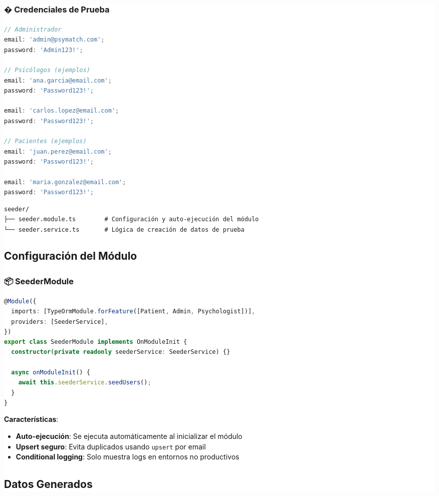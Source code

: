 ### � Credenciales de Prueba

```typescript
// Administrador
email: 'admin@psymatch.com';
password: 'Admin123!';

// Psicólogos (ejemplos)
email: 'ana.garcia@email.com';
password: 'Password123!';

email: 'carlos.lopez@email.com';
password: 'Password123!';

// Pacientes (ejemplos)
email: 'juan.perez@email.com';
password: 'Password123!';

email: 'maria.gonzalez@email.com';
password: 'Password123!';
```

```
seeder/
├── seeder.module.ts        # Configuración y auto-ejecución del módulo
└── seeder.service.ts       # Lógica de creación de datos de prueba
```

## Configuración del Módulo

### 📦 SeederModule

```typescript
@Module({
  imports: [TypeOrmModule.forFeature([Patient, Admin, Psychologist])],
  providers: [SeederService],
})
export class SeederModule implements OnModuleInit {
  constructor(private readonly seederService: SeederService) {}

  async onModuleInit() {
    await this.seederService.seedUsers();
  }
}
```

**Características**:

- **Auto-ejecución**: Se ejecuta automáticamente al inicializar el módulo
- **Upsert seguro**: Evita duplicados usando `upsert` por email
- **Conditional logging**: Solo muestra logs en entornos no productivos

## Datos Generados
